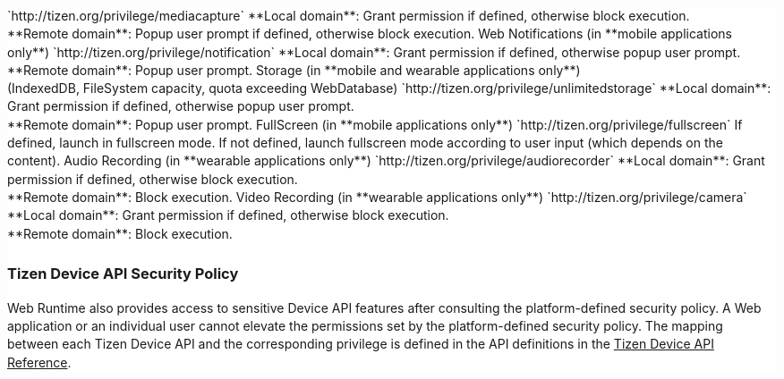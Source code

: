 <td>`http://tizen.org/privilege/mediacapture`</td>
<td>**Local domain**: Grant permission if defined, otherwise block execution.<br>
**Remote domain**: Popup user prompt if defined, otherwise block execution.
</td>
</tr>
<tr>
<td>Web Notifications (in **mobile applications only**)</td>
<td>`http://tizen.org/privilege/notification`</td>
<td>**Local domain**: Grant permission if defined, otherwise popup user prompt.<br>
**Remote domain**: Popup user prompt.
</td>
</tr>
<tr>
<td>Storage (in **mobile and wearable applications only**)<br>
(IndexedDB, FileSystem capacity, quota exceeding WebDatabase)
</td>
<td>`http://tizen.org/privilege/unlimitedstorage`</td>
<td>**Local domain**: Grant permission if defined, otherwise popup user prompt.<br>
**Remote domain**: Popup user prompt.
</td>
</tr>
<tr>
<td>FullScreen (in **mobile applications only**)</td>
<td>`http://tizen.org/privilege/fullscreen`</td>
<td>If defined, launch in fullscreen mode. If not defined, launch fullscreen mode according to user input (which depends on the content).</td>
</tr>
<tr>
<td>Audio Recording (in **wearable applications only**)</td>
<td>`http://tizen.org/privilege/audiorecorder`</td>
<td>**Local domain**: Grant permission if defined, otherwise block execution.<br>
**Remote domain**: Block execution.
</td>
</tr>
<tr>
<td>Video Recording (in **wearable applications only**)</td>
<td>`http://tizen.org/privilege/camera`</td>
<td>**Local domain**: Grant permission if defined, otherwise block execution.<br>
**Remote domain**: Block execution.
</td>
</tr>
</table>

### Tizen Device API Security Policy <a name="device"></a>

Web Runtime also provides access to sensitive Device API features after
consulting the platform-defined security policy. A Web application or an
individual user cannot elevate the permissions set by the
platform-defined security policy. The mapping between each Tizen Device
API and the corresponding privilege is defined in the API definitions in
the [Tizen Device API
Reference](../../../../org.tizen.web.apireference/html/device_api/device_api_cover.html).
